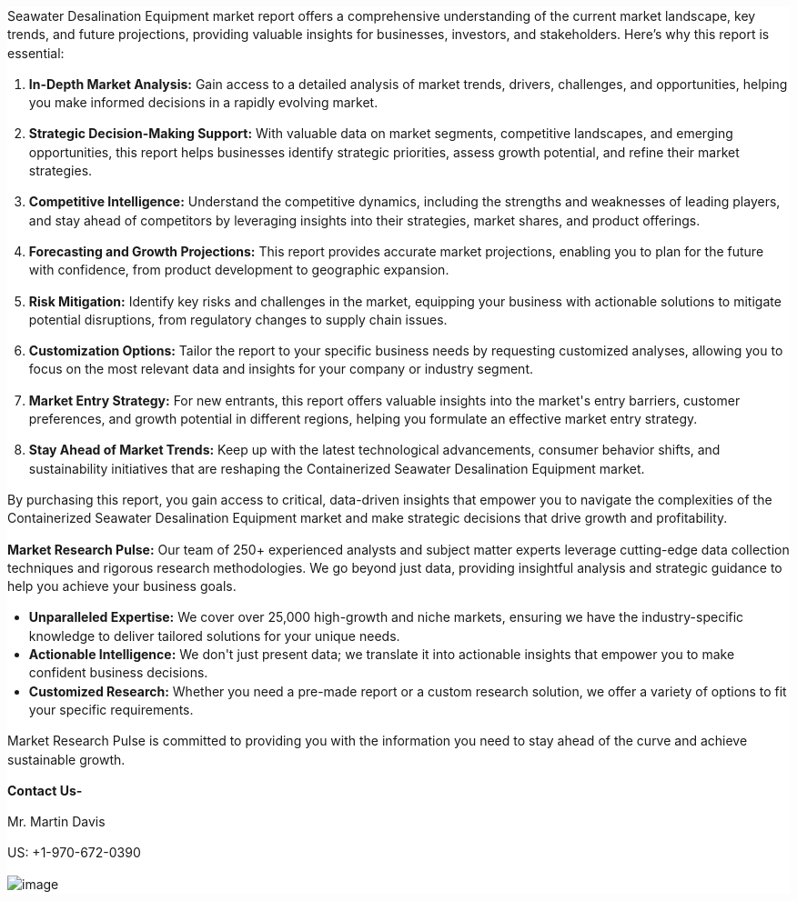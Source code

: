 Seawater Desalination Equipment market report offers a comprehensive understanding of the current market landscape, key trends, and future projections, providing valuable insights for businesses, investors, and stakeholders. Here&rsquo;s why this report is essential:</p><ol><li><p><strong>In-Depth Market Analysis:</strong> Gain access to a detailed analysis of market trends, drivers, challenges, and opportunities, helping you make informed decisions in a rapidly evolving market.</p></li><li><p><strong>Strategic Decision-Making Support:</strong> With valuable data on market segments, competitive landscapes, and emerging opportunities, this report helps businesses identify strategic priorities, assess growth potential, and refine their market strategies.</p></li><li><p><strong>Competitive Intelligence:</strong> Understand the competitive dynamics, including the strengths and weaknesses of leading players, and stay ahead of competitors by leveraging insights into their strategies, market shares, and product offerings.</p></li><li><p><strong>Forecasting and Growth Projections:</strong> This report provides accurate market projections, enabling you to plan for the future with confidence, from product development to geographic expansion.</p></li><li><p><strong>Risk Mitigation:</strong> Identify key risks and challenges in the market, equipping your business with actionable solutions to mitigate potential disruptions, from regulatory changes to supply chain issues.</p></li><li><p><strong>Customization Options:</strong> Tailor the report to your specific business needs by requesting customized analyses, allowing you to focus on the most relevant data and insights for your company or industry segment.</p></li><li><p><strong>Market Entry Strategy:</strong> For new entrants, this report offers valuable insights into the market's entry barriers, customer preferences, and growth potential in different regions, helping you formulate an effective market entry strategy.</p></li><li><p><strong>Stay Ahead of Market Trends:</strong> Keep up with the latest technological advancements, consumer behavior shifts, and sustainability initiatives that are reshaping the Containerized Seawater Desalination Equipment market.</p></li></ol><p>By purchasing this report, you gain access to critical, data-driven insights that empower you to navigate the complexities of the Containerized Seawater Desalination Equipment market and make strategic decisions that drive growth and profitability.</p><p><strong>Market Research Pulse:</strong>&nbsp;Our team of 250+ experienced analysts and subject matter experts leverage cutting-edge data collection techniques and rigorous research methodologies. We go beyond just data, providing insightful analysis and strategic guidance to help you achieve your business goals.</p><ul><li><strong>Unparalleled Expertise:</strong>&nbsp;We cover over 25,000 high-growth and niche markets, ensuring we have the industry-specific knowledge to deliver tailored solutions for your unique needs.</li><li><strong>Actionable Intelligence:</strong>&nbsp;We don't just present data; we translate it into actionable insights that empower you to make confident business decisions.</li><li><strong>Customized Research:</strong>&nbsp;Whether you need a pre-made report or a custom research solution, we offer a variety of options to fit your specific requirements.</li></ul><p>Market Research Pulse is committed to providing you with the information you need to stay ahead of the curve and achieve sustainable growth.</p><p><strong>Contact Us-</strong></p><p>Mr. Martin Davis</p><p>US: +1-970-672-0390</p>
![image](https://github.com/user-attachments/assets/515b95c4-07a2-4ea7-b7d6-4677ebb2c7b9)
